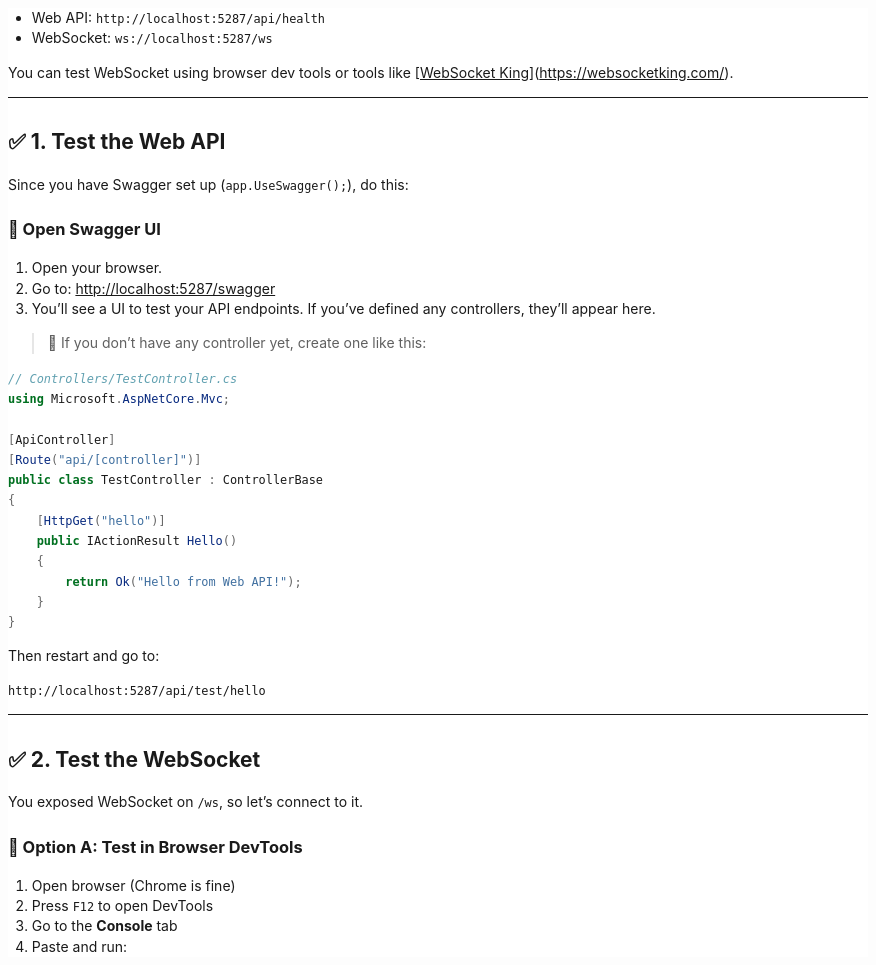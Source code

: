 - Web API: `http://localhost:5287/api/health`
- WebSocket: `ws://localhost:5287/ws`

You can test WebSocket using browser dev tools or tools like [[WebSocket King](https://websocketking.com/)](https://websocketking.com/).

---


## ✅ 1. Test the Web API
Since you have Swagger set up (`app.UseSwagger();`), do this:

### 🧪 Open Swagger UI

1. Open your browser.
2. Go to: [http://localhost:5287/swagger](http://localhost:5287/swagger)
3. You’ll see a UI to test your API endpoints. If you’ve defined any controllers, they’ll appear here.

> 📌 If you don’t have any controller yet, create one like this:

```csharp
// Controllers/TestController.cs
using Microsoft.AspNetCore.Mvc;

[ApiController]
[Route("api/[controller]")]
public class TestController : ControllerBase
{
    [HttpGet("hello")]
    public IActionResult Hello()
    {
        return Ok("Hello from Web API!");
    }
}
```

Then restart and go to:

```
http://localhost:5287/api/test/hello
```

---

## ✅ 2. Test the WebSocket
You exposed WebSocket on `/ws`, so let’s connect to it.

### 🧪 Option A: Test in Browser DevTools

1. Open browser (Chrome is fine)
2. Press `F12` to open DevTools
3. Go to the **Console** tab
4. Paste and run:
